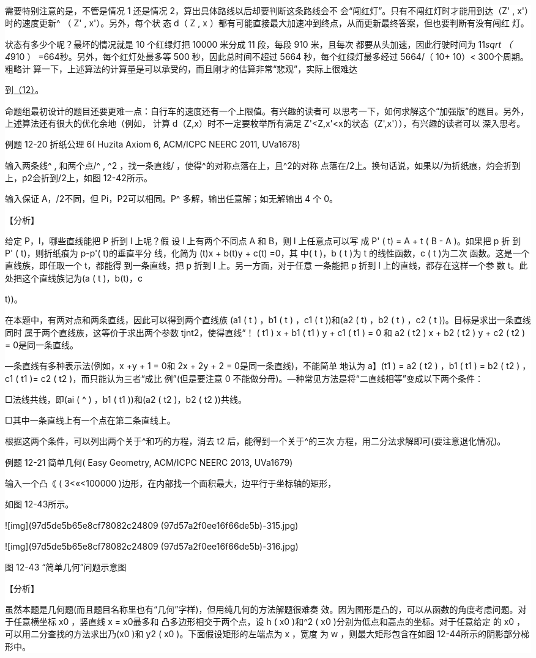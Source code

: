 需要特别注意的是，不管是情况 1 还是情况 2，算出具体路线以后却要判断这条路线会不 会“闯红灯”。只有不闯红灯时才能用到达（Z' , x'）时的速度更新^ （ Z' , x'）。另外，每个状 态 d（ Z , x ）都有可能直接最大加速冲到终点，从而更新最终答案，但也要判断有没有闯红 灯。

状态有多少个呢？最坏的情况就是 10 个红绿灯把 10000 米分成 11 段，每段 910 米，且每次 都要从头加速，因此行驶时间为 11*sqrt （ 4*910 ） =664秒。另外，每个红灯处最多等 500 秒，因此总时间不超过 5664 秒，每个红绿灯最多经过 5664/（ 10+ 10）< 300个周期。粗略计 算一下，上述算法的计算量是可以承受的，而且刚才的估算非常“悲观”，实际上很难达

到[（12）](#bookmark2)。

命题组最初设计的题目还要更难一点：自行车的速度还有一个上限值。有兴趣的读者可 以思考一下，如何求解这个“加强版”的题目。另外，上述算法还有很大的优化余地（例如， 计算 d（Z,x）时不一定要枚举所有满足 Z'<Z,x'<x的状态（Z',x'）），有兴趣的读者可以 深入思考。

例题 12-20 折纸公理 6( Huzita Axiom 6, ACM/ICPC NEERC 2011, UVa1678)

输入两条线^ , 和两个点/^ , ^2 ，找一条直线/ ，使得^的对称点落在上，且^2的对称 点落在/2上。换句话说，如果以/为折纸痕，灼会折到上，p2会折到/2上，如图 12-42所示。

输入保证 A，/2不同，但 Pi，P2可以相同。P^ 多解，输出任意解；如无解输出 4 个 0。

【分析】

给定 P，l，哪些直线能把 P 折到 l 上呢？假 设 l 上有两个不同点 A 和 B，则 l 上任意点可以写 成 P' ( t) = A + t ( B - A )。如果把 p 折 到 P' ( t)，则折纸痕为 p-p'( t)的垂直平分 线，化简为 (t)x + b(t)y + c(t) =0，其 中( t )，b ( t )为 t 的线性函数，c ( t )为二次 函数。这是一个直线族，即任取一个 t，都能得 到一条直线，把 p 折到 l 上。另一方面，对于任意 一条能把 p 折到 l 上的直线，都存在这样一个参 数 t。此处把这个直线族记为(a ( t )，b(t)，c

t))。



在本题中，有两对点和两条直线，因此可以得到两个直线族 (a1 ( t ) ，b1 ( t ) ，c1 ( t ))和(a2 ( t) ，b2 ( t ) ，c2 ( t ))。目标是求出一条直线同时 属于两个直线族，这等价于求出两个参数 tjnt2，使得直线“！ ( t1 ) x + b1 ( t1 ) y + c1 ( t1 ) = 0 和 a2 ( t2 ) x + b2 ( t2 ) y + c2 ( t2 ) = 0是同一条直线。

—条直线有多种表示法(例如，x +y + 1 = 0和 2x + 2y + 2 = 0是同一条直线)，不能简单 地认为 a】(t1 ) = a2 ( t2 ) ，b1 ( t1 ) = b2 ( t2 ) ，c1 ( t1 )= c2 ( t2 )，而只能认为三者“成比 例”(但是要注意 0 不能做分母)。—种常见方法是将“二直线相等”变成以下两个条件：

□法线共线，即(ai ( ^ ) ，b1 ( t1 ))和(a2 ( t2 )，b2 ( t2 ))共线。

□其中一条直线上有一个点在第二条直线上。

根据这两个条件，可以列出两个关于^和巧的方程，消去 t2 后，能得到一个关于^的三次 方程，用二分法求解即可(要注意退化情况)。

例题 12-21 简单几何( Easy Geometry, ACM/ICPC NEERC 2013, UVa1679)

输入一个凸《 ( 3<«<100000 )边形，在内部找一个面积最大，边平行于坐标轴的矩形，

如图 12-43所示。



![img](97d5de5b65e8cf78082c24809 (97d57a2f0ee16f66de5b)-315.jpg)



![img](97d5de5b65e8cf78082c24809 (97d57a2f0ee16f66de5b)-316.jpg)



图 12-43 “简单几何”问题示意图

【分析】

虽然本题是几何题(而且题目名称里也有“几何”字样)，但用纯几何的方法解题很难奏 效。因为图形是凸的，可以从函数的角度考虑问题。对于任意横坐标 x0 ，竖直线 x = x0最多和 凸多边形相交于两个点，设 h ( x0 )和^2 ( x0 )分别为低点和高点的坐标。对于任意给定 的 x0 ，可以用二分查找的方法求出乃(x0 )和 y2 ( x0 )。下面假设矩形的左端点为 x ，宽度 为 w ，则最大矩形包含在如图 12-44所示的阴影部分梯形中。
